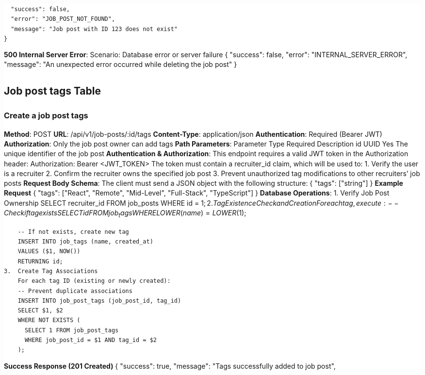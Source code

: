       "success": false,
      "error": "JOB_POST_NOT_FOUND",
      "message": "Job post with ID 123 does not exist"
    }
  **500 Internal Server Error**:
    Scenario: Database error or server failure
    {
      "success": false,
      "error": "INTERNAL_SERVER_ERROR",
      "message": "An unexpected error occurred while deleting the job post"
    }

  ## Job post tags Table
  ### Create a job post tags
  **Method**: POST
  **URL**: /api/v1/job-posts/:id/tags
  **Content-Type**: application/json
  **Authentication**: Required (Bearer JWT)
  **Authorization**: Only the job post owner can add tags
  **Path Parameters**:
    Parameter	    Type	    Required	    Description
    id	          UUID	    Yes	          The unique identifier of the job post
  **Authentication & Authorization**:
    This endpoint requires a valid JWT token in the Authorization header:
    Authorization: Bearer <JWT_TOKEN>
    The token must contain a recruiter_id claim, which will be used to:
      1.	Verify the user is a recruiter
      2.	Confirm the recruiter owns the specified job post
      3.	Prevent unauthorized tag modifications to other recruiters’ job posts
  **Request Body Schema**:
    The client must send a JSON object with the following structure:
      {
        "tags": ["string"]
      }
  **Example Request**
      {
        "tags": ["React", "Remote", "Mid-Level", "Full-Stack", "TypeScript"]
      }
  **Database Operations**:
    1.  Verify Job Post Ownership
        SELECT recruiter_id FROM job_posts WHERE id = $1;
    2.  Tag Existence Check and Creation
        For each tag, execute:
        -- Check if tag exists
        SELECT id FROM job_tags WHERE LOWER(name) = LOWER($1);

        -- If not exists, create new tag
        INSERT INTO job_tags (name, created_at)
        VALUES ($1, NOW())
        RETURNING id;
    3.  Create Tag Associations
        For each tag ID (existing or newly created):
        -- Prevent duplicate associations
        INSERT INTO job_post_tags (job_post_id, tag_id)
        SELECT $1, $2
        WHERE NOT EXISTS (
          SELECT 1 FROM job_post_tags 
          WHERE job_post_id = $1 AND tag_id = $2
        );
  **Success Response (201 Created)**
    {
      "success": true,
      "message": "Tags successfully added to job post",